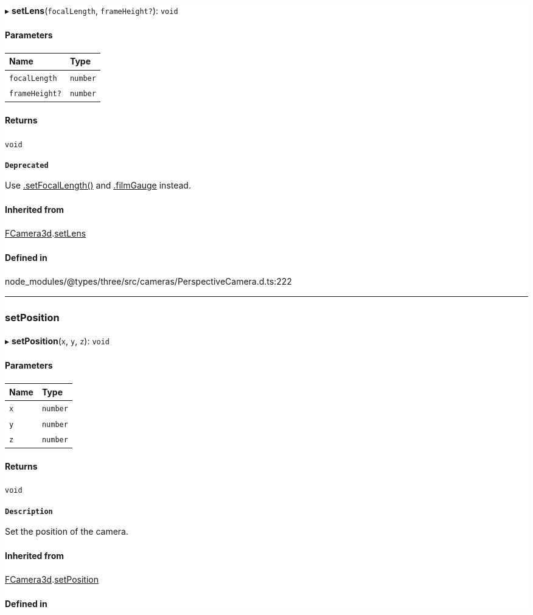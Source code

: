 ▸ **setLens**(`focalLength`, `frameHeight?`): `void`

#### Parameters

| Name | Type |
| :------ | :------ |
| `focalLength` | `number` |
| `frameHeight?` | `number` |

#### Returns

`void`

**`Deprecated`**

Use [.setFocalLength()](3d_src.FCamera3d.md#setfocallength) and [.filmGauge](3d_src.FCamera3d.md#filmgauge) instead.

#### Inherited from

[FCamera3d](3d_src.FCamera3d.md).[setLens](3d_src.FCamera3d.md#setlens)

#### Defined in

node_modules/@types/three/src/cameras/PerspectiveCamera.d.ts:222

___

### setPosition

▸ **setPosition**(`x`, `y`, `z`): `void`

#### Parameters

| Name | Type |
| :------ | :------ |
| `x` | `number` |
| `y` | `number` |
| `z` | `number` |

#### Returns

`void`

**`Description`**

Set the position of the camera.

#### Inherited from

[FCamera3d](3d_src.FCamera3d.md).[setPosition](3d_src.FCamera3d.md#setposition)

#### Defined in
